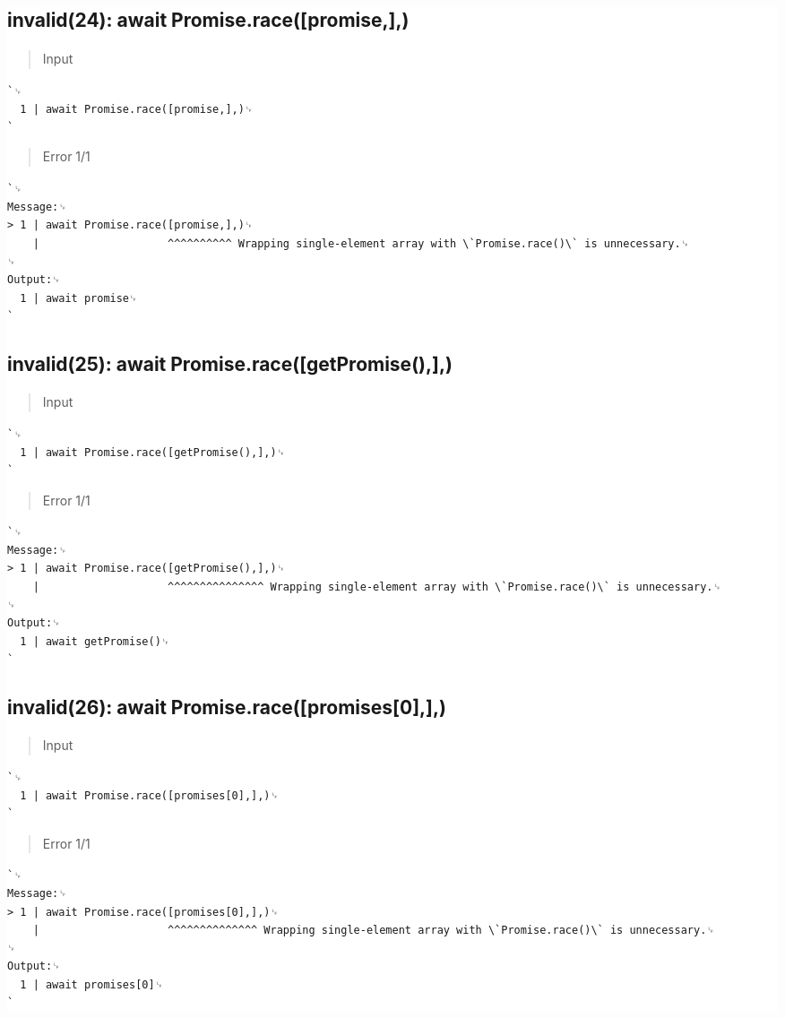 ## invalid(24): await Promise.race([promise,],)

> Input

    `␊
      1 | await Promise.race([promise,],)␊
    `

> Error 1/1

    `␊
    Message:␊
    > 1 | await Promise.race([promise,],)␊
        |                    ^^^^^^^^^^ Wrapping single-element array with \`Promise.race()\` is unnecessary.␊
    ␊
    Output:␊
      1 | await promise␊
    `

## invalid(25): await Promise.race([getPromise(),],)

> Input

    `␊
      1 | await Promise.race([getPromise(),],)␊
    `

> Error 1/1

    `␊
    Message:␊
    > 1 | await Promise.race([getPromise(),],)␊
        |                    ^^^^^^^^^^^^^^^ Wrapping single-element array with \`Promise.race()\` is unnecessary.␊
    ␊
    Output:␊
      1 | await getPromise()␊
    `

## invalid(26): await Promise.race([promises[0],],)

> Input

    `␊
      1 | await Promise.race([promises[0],],)␊
    `

> Error 1/1

    `␊
    Message:␊
    > 1 | await Promise.race([promises[0],],)␊
        |                    ^^^^^^^^^^^^^^ Wrapping single-element array with \`Promise.race()\` is unnecessary.␊
    ␊
    Output:␊
      1 | await promises[0]␊
    `
